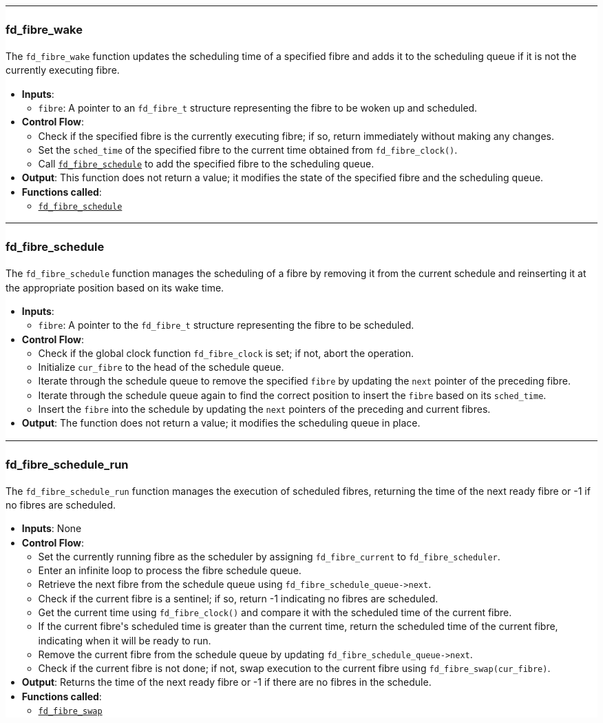 
---
### fd\_fibre\_wake
The `fd_fibre_wake` function updates the scheduling time of a specified fibre and adds it to the scheduling queue if it is not the currently executing fibre.
- **Inputs**:
    - `fibre`: A pointer to an `fd_fibre_t` structure representing the fibre to be woken up and scheduled.
- **Control Flow**:
    - Check if the specified fibre is the currently executing fibre; if so, return immediately without making any changes.
    - Set the `sched_time` of the specified fibre to the current time obtained from `fd_fibre_clock()`.
    - Call [`fd_fibre_schedule`](#fd_fibre_schedule) to add the specified fibre to the scheduling queue.
- **Output**: This function does not return a value; it modifies the state of the specified fibre and the scheduling queue.
- **Functions called**:
    - [`fd_fibre_schedule`](#fd_fibre_schedule)


---
### fd\_fibre\_schedule
The `fd_fibre_schedule` function manages the scheduling of a fibre by removing it from the current schedule and reinserting it at the appropriate position based on its wake time.
- **Inputs**:
    - `fibre`: A pointer to the `fd_fibre_t` structure representing the fibre to be scheduled.
- **Control Flow**:
    - Check if the global clock function `fd_fibre_clock` is set; if not, abort the operation.
    - Initialize `cur_fibre` to the head of the schedule queue.
    - Iterate through the schedule queue to remove the specified `fibre` by updating the `next` pointer of the preceding fibre.
    - Iterate through the schedule queue again to find the correct position to insert the `fibre` based on its `sched_time`.
    - Insert the `fibre` into the schedule by updating the `next` pointers of the preceding and current fibres.
- **Output**: The function does not return a value; it modifies the scheduling queue in place.


---
### fd\_fibre\_schedule\_run
The `fd_fibre_schedule_run` function manages the execution of scheduled fibres, returning the time of the next ready fibre or -1 if no fibres are scheduled.
- **Inputs**: None
- **Control Flow**:
    - Set the currently running fibre as the scheduler by assigning `fd_fibre_current` to `fd_fibre_scheduler`.
    - Enter an infinite loop to process the fibre schedule queue.
    - Retrieve the next fibre from the schedule queue using `fd_fibre_schedule_queue->next`.
    - Check if the current fibre is a sentinel; if so, return -1 indicating no fibres are scheduled.
    - Get the current time using `fd_fibre_clock()` and compare it with the scheduled time of the current fibre.
    - If the current fibre's scheduled time is greater than the current time, return the scheduled time of the current fibre, indicating when it will be ready to run.
    - Remove the current fibre from the schedule queue by updating `fd_fibre_schedule_queue->next`.
    - Check if the current fibre is not done; if not, swap execution to the current fibre using `fd_fibre_swap(cur_fibre)`.
- **Output**: Returns the time of the next ready fibre or -1 if there are no fibres in the schedule.
- **Functions called**:
    - [`fd_fibre_swap`](#fd_fibre_swap)
